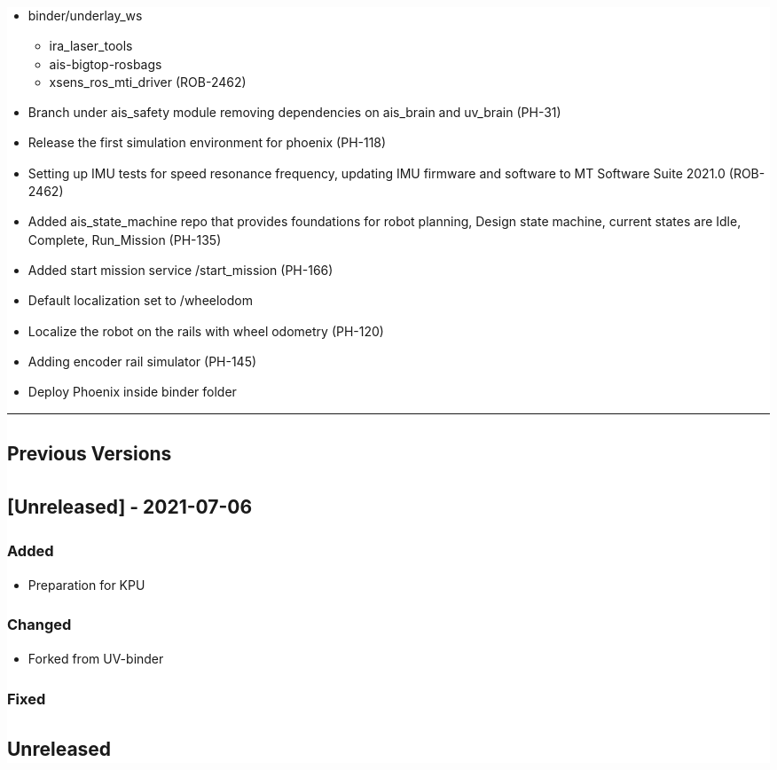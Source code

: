   -  binder/underlay_ws
     -  ira_laser_tools
     -  ais-bigtop-rosbags
     -  xsens_ros_mti_driver (ROB-2462)  
  
  - Branch under ais_safety module removing dependencies on ais_brain and uv_brain (PH-31)
  - Release the first simulation environment for phoenix (PH-118)
  - Setting up IMU tests for speed resonance frequency, updating IMU firmware and software to MT Software Suite 2021.0 (ROB-2462)
  - Added ais_state_machine repo that provides foundations for robot planning, Design state machine, current states are Idle, Complete, Run_Mission (PH-135)
  - Added start mission service /start_mission (PH-166)
  - Default localization set to /wheelodom
  - Localize the robot on the rails with wheel odometry (PH-120)
  - Adding encoder rail simulator (PH-145)
  - Deploy Phoenix inside binder folder
---
## **Previous Versions**
## [Unreleased] - 2021-07-06

### Added
 - Preparation for KPU

### Changed
 - Forked from UV-binder

### Fixed
## **Unreleased** 
